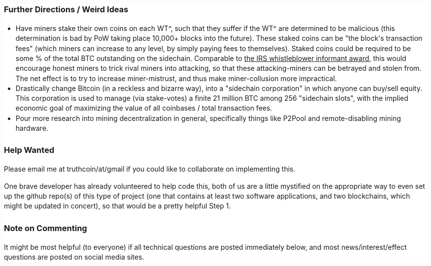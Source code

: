 
### Further Directions / Weird Ideas

* Have miners stake their own coins on each WT^, such that they suffer if the WT^ are determined to be malicious (this determination is bad by PoW taking place 10,000+ blocks into the future). These staked coins can be "the block's transaction fees" (which miners can increase to any level, by simply paying fees to themselves). Staked coins could be required to be some % of the total BTC outstanding on the sidechain. Comparable to [the IRS whistleblower informant award](https://www.irs.gov/uac/Whistleblower-Informant-Award/), this would encourage honest miners to trick rival miners into attacking, so that these attacking-miners can be betrayed and stolen from. The net effect is to try to increase miner-mistrust, and thus make miner-collusion more impractical.
* Drastically change Bitcoin (in a reckless and bizarre way), into a "sidechain corporation" in which anyone can buy/sell equity. This corporation is used to manage (via stake-votes) a finite 21 million BTC among 256 "sidechain slots", with the implied economic goal of maximizing the value of all coinbases / total transaction fees.
* Pour more research into mining decentralization in general, specifically things like P2Pool and remote-disabling mining hardware.


### Help Wanted

Please email me at truthcoin/at/gmail if you could like to collaborate on implementing this.

One brave developer has already volunteered to help code this, both of us are a little mystified on the appropriate way to even set up the github repo(s) of this type of project (one that contains at least two software applications, and two blockchains, which might be updated in concert), so that would be a pretty helpful Step 1.

### Note on Commenting

It might be most helpful (to everyone) if all technical questions are posted immediately below, and most news/interest/effect questions are posted on social media sites.



